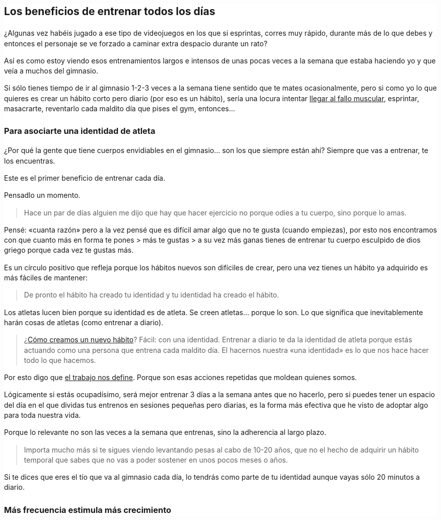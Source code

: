 ## Los beneficios de entrenar todos los días

¿Algunas vez habéis jugado a ese tipo de videojuegos en los que si esprintas, corres muy rápido, durante más de lo que debes y entonces el personaje se ve forzado a caminar extra despacio durante un rato?

Así es como estoy viendo esos entrenamientos largos e intensos de unas pocas veces a la semana que estaba haciendo yo y que veía a muchos del gimnasio.

Si sólo tienes tiempo de ir al gimnasio 1-2-3 veces a la semana tiene sentido que te mates ocasionalmente, pero si como yo lo que quieres es crear un hábito corto pero diario (por eso es un hábito), sería una locura intentar [llegar al fallo muscular](https://pau.ninja/entrenar-al-fallo-muscular/), esprintar, masacrarte, reventarlo cada maldito día que pises el gym, entonces…

### Para asociarte una identidad de atleta

¿Por qué la gente que tiene cuerpos envidiables en el gimnasio… son los que siempre están ahí? Siempre que vas a entrenar, te los encuentras.

Este es el primer beneficio de entrenar cada día.

Pensadlo un momento.

> Hace un par de días alguien me dijo que hay que hacer ejercicio no porque odies a tu cuerpo, sino porque lo amas.

Pensé: «cuanta razón» pero a la vez pensé que es difícil amar algo que no te gusta (cuando empiezas), por esto nos encontramos con que cuanto más en forma te pones > más te gustas > a su vez más ganas tienes de entrenar tu cuerpo esculpido de dios griego porque cada vez te gustas más.

Es un círculo positivo que refleja porque los hábitos nuevos son difíciles de crear, pero una vez tienes un hábito ya adquirido es más fáciles de mantener:

> De pronto el hábito ha creado tu identidad y tu identidad ha creado el hábito.

Los atletas lucen bien porque su identidad es de atleta. Se creen atletas… porque lo son. Lo que significa que inevitablemente harán cosas de atletas (como entrenar a diario).

> ¿[Cómo creamos un nuevo hábito](https://pau.ninja/como-crear-un-habito/)? Fácil: con una identidad. Entrenar a diario te da la identidad de atleta porque estás actuando como una persona que entrena cada maldito día. El hacernos nuestra «una identidad» es lo que nos hace hacer todo lo que hacemos.

Por esto digo que [el trabajo nos define](https://pau.ninja/el-trabajo-ideal/). Porque son esas acciones repetidas que moldean quienes somos.

Lógicamente si estás ocupadísimo, será mejor entrenar 3 días a la semana antes que no hacerlo, pero si puedes tener un espacio del día en el que dividas tus entrenos en sesiones pequeñas pero diarias, es la forma más efectiva que he visto de adoptar algo para toda nuestra vida.

Porque lo relevante no son las veces a la semana que entrenas, sino la adherencia al largo plazo.

> Importa mucho más si te sigues viendo levantando pesas al cabo de 10-20 años, que no el hecho de adquirir un hábito temporal que sabes que no vas a poder sostener en unos pocos meses o años.

Si te dices que eres el tío que va al gimnasio cada día, lo tendrás como parte de tu identidad aunque vayas sólo 20 minutos a diario.

### Más frecuencia estimula más crecimiento
